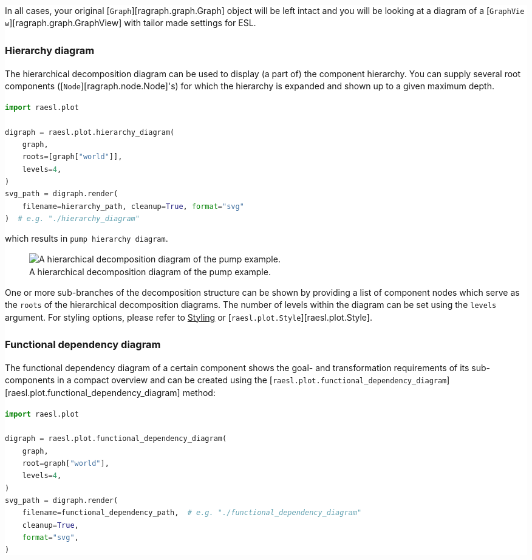In all cases, your original [`Graph`][ragraph.graph.Graph] object will be left intact and you will
be looking at a diagram of a [`GraphView`][ragraph.graph.GraphView] with tailor made settings for
ESL.

### Hierarchy diagram

The hierarchical decomposition diagram can be used to display (a part of) the component hierarchy.
You can supply several root components ([`Node`][ragraph.node.Node]'s) for which the hierarchy is
expanded and shown up to a given maximum depth.

```python
import raesl.plot

digraph = raesl.plot.hierarchy_diagram(
    graph,
    roots=[graph["world"]],
    levels=4,
)
svg_path = digraph.render(
    filename=hierarchy_path, cleanup=True, format="svg"
)  # e.g. "./hierarchy_diagram"
```

which results in `pump hierarchy diagram`.

<figure class="align-center">
<img src="../generated/hierarchy_diagram.svg" id="pump hierarchy diagram"
alt="A hierarchical decomposition diagram of the pump example." />
<figcaption>A hierarchical decomposition diagram of the pump example.</figcaption>
</figure>

One or more sub-branches of the decomposition structure can be shown by providing a list of
component nodes which serve as the `roots` of the hierarchical decomposition diagrams. The number of
levels within the diagram can be set using the `levels` argument. For styling options, please refer
to [Styling](#styling) or [`raesl.plot.Style`][raesl.plot.Style].

### Functional dependency diagram

The functional dependency diagram of a certain component shows the goal- and transformation
requirements of its sub-components in a compact overview and can be created using the
[`raesl.plot.functional_dependency_diagram`][raesl.plot.functional_dependency_diagram] method:

```python
import raesl.plot

digraph = raesl.plot.functional_dependency_diagram(
    graph,
    root=graph["world"],
    levels=4,
)
svg_path = digraph.render(
    filename=functional_dependency_path,  # e.g. "./functional_dependency_diagram"
    cleanup=True,
    format="svg",
)
```
